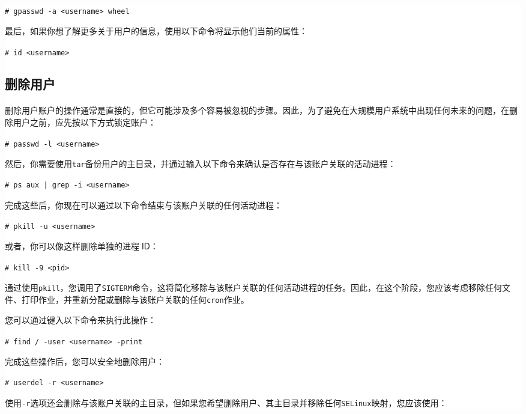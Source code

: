 ```
# gpasswd -a <username> wheel

```

最后，如果你想了解更多关于用户的信息，使用以下命令将显示他们当前的属性：

```
# id <username>

```

## 删除用户

删除用户账户的操作通常是直接的，但它可能涉及多个容易被忽视的步骤。因此，为了避免在大规模用户系统中出现任何未来的问题，在删除用户之前，应先按以下方式锁定账户：

```
# passwd -l <username>

```

然后，你需要使用`tar`备份用户的主目录，并通过输入以下命令来确认是否存在与该账户关联的活动进程：

```
# ps aux | grep -i <username>

```

完成这些后，你现在可以通过以下命令结束与该账户关联的任何活动进程：

```
# pkill -u <username>

```

或者，你可以像这样删除单独的进程 ID：

```
# kill -9 <pid>

```

通过使用`pkill`，您调用了`SIGTERM`命令，这将简化移除与该账户关联的任何活动进程的任务。因此，在这个阶段，您应该考虑移除任何文件、打印作业，并重新分配或删除与该账户关联的任何`cron`作业。

您可以通过键入以下命令来执行此操作：

```
# find / -user <username> -print

```

完成这些操作后，您可以安全地删除用户：

```
# userdel -r <username>

```

使用`-r`选项还会删除与该账户关联的主目录，但如果您希望删除用户、其主目录并移除任何`SELinux`映射，您应该使用：
